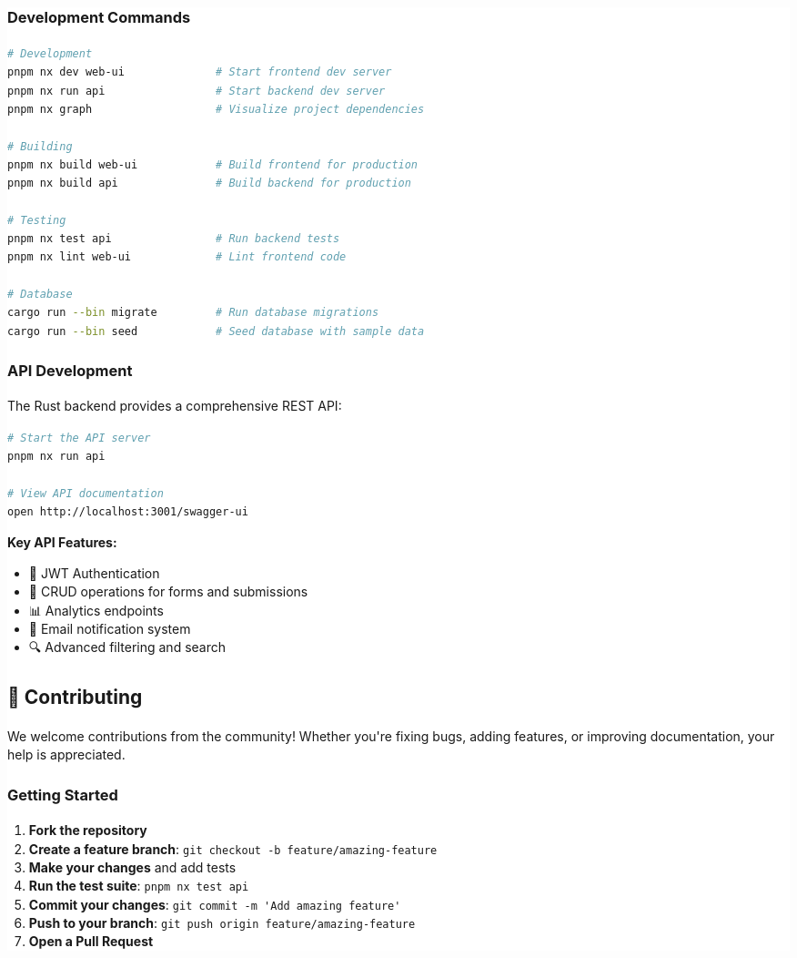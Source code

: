 ### **Development Commands**

```bash
# Development
pnpm nx dev web-ui              # Start frontend dev server
pnpm nx run api                 # Start backend dev server
pnpm nx graph                   # Visualize project dependencies

# Building
pnpm nx build web-ui            # Build frontend for production
pnpm nx build api               # Build backend for production

# Testing
pnpm nx test api                # Run backend tests
pnpm nx lint web-ui             # Lint frontend code

# Database
cargo run --bin migrate         # Run database migrations
cargo run --bin seed            # Seed database with sample data
```

### **API Development**

The Rust backend provides a comprehensive REST API:

```bash
# Start the API server
pnpm nx run api

# View API documentation
open http://localhost:3001/swagger-ui
```

**Key API Features:**
- 🔐 JWT Authentication
- 📝 CRUD operations for forms and submissions
- 📊 Analytics endpoints
- 📧 Email notification system
- 🔍 Advanced filtering and search

## 🤝 Contributing

We welcome contributions from the community! Whether you're fixing bugs, adding features, or improving documentation, your help is appreciated.

### **Getting Started**

1. **Fork the repository**
2. **Create a feature branch**: `git checkout -b feature/amazing-feature`
3. **Make your changes** and add tests
4. **Run the test suite**: `pnpm nx test api`
5. **Commit your changes**: `git commit -m 'Add amazing feature'`
6. **Push to your branch**: `git push origin feature/amazing-feature`
7. **Open a Pull Request**
